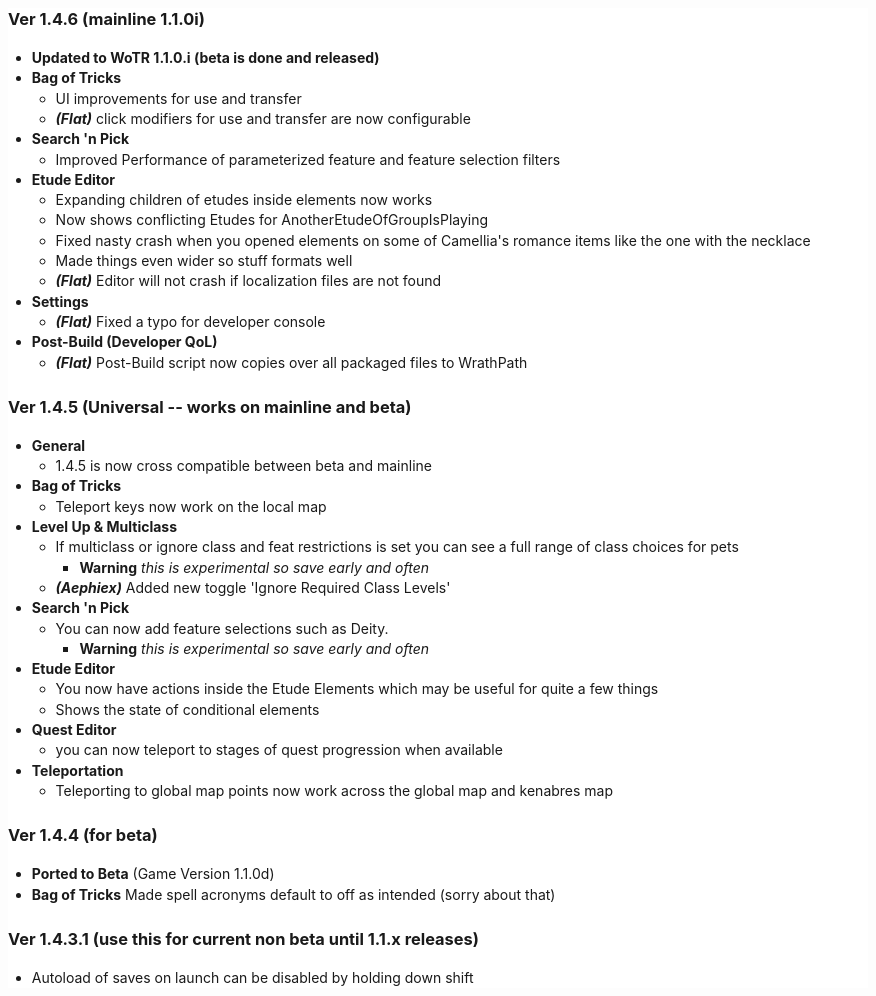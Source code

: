 ### Ver 1.4.6 (mainline 1.1.0i)

* **Updated to WoTR 1.1.0.i (beta is done and released)**
* **Bag of Tricks**
    * UI improvements for use and transfer
    * ***(Flat)*** click modifiers for use and transfer are now configurable
* **Search 'n Pick**
    * Improved Performance of parameterized feature and feature selection filters
* **Etude Editor**
    * Expanding children of etudes inside elements now works
    * Now shows conflicting Etudes for AnotherEtudeOfGroupIsPlaying
    * Fixed nasty crash when you opened elements on some of Camellia's romance items like the one with the necklace
    * Made things even wider so stuff formats well
    * ***(Flat)*** Editor will not crash if localization files are not found
* **Settings**
    * ***(Flat)*** Fixed a typo for developer console
* **Post-Build (Developer QoL)**
    * ***(Flat)*** Post-Build script now copies over all packaged files to WrathPath

### Ver 1.4.5 (Universal -- works on mainline and beta)

* **General**
    * 1.4.5 is now cross compatible between beta and mainline
* **Bag of Tricks**
    * Teleport keys now work on the local map
* **Level Up & Multiclass**
    * If multiclass or ignore class and feat restrictions is set you can see a full range of class choices for pets
        * **Warning** *this is experimental so save early and often*
    * ***(Aephiex)*** Added new toggle 'Ignore Required Class Levels'
* **Search 'n Pick**
    * You can now add feature selections such as Deity.
        * **Warning** *this is experimental so save early and often*
* **Etude Editor**
    * You now have actions inside the Etude Elements which may be useful for quite a few things
    * Shows the state of conditional elements
* **Quest Editor**
    * you can now teleport to stages of quest progression when available
* **Teleportation**
    * Teleporting to global map points now work across the global map and kenabres map

### Ver 1.4.4 (for beta)

* **Ported to Beta** (Game Version 1.1.0d)
* **Bag of Tricks** Made spell acronyms default to off as intended (sorry about that)

### Ver 1.4.3.1 (use this for current non beta until 1.1.x releases)

* Autoload of saves on launch can be disabled by holding down shift
